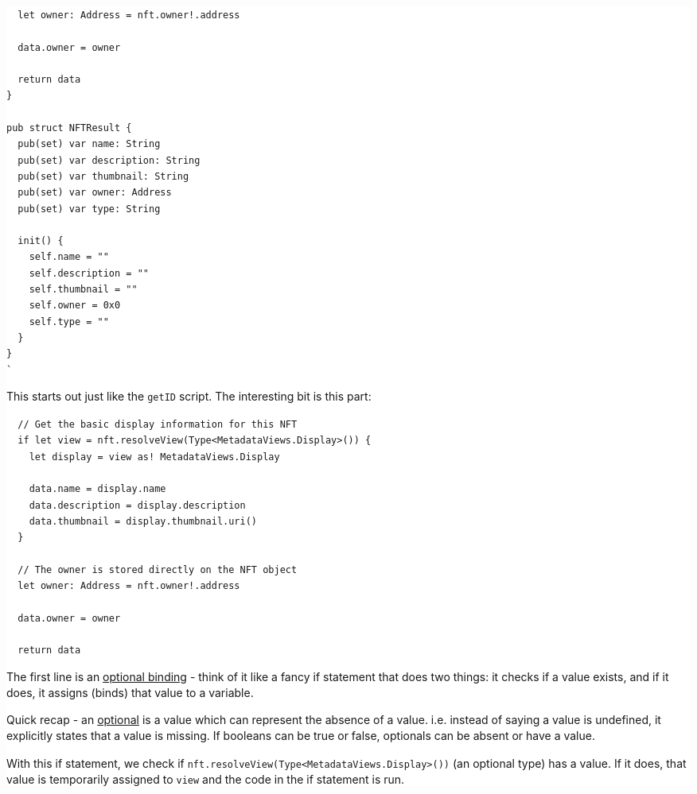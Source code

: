 ```
  let owner: Address = nft.owner!.address

  data.owner = owner

  return data
}

pub struct NFTResult {
  pub(set) var name: String
  pub(set) var description: String
  pub(set) var thumbnail: String
  pub(set) var owner: Address
  pub(set) var type: String

  init() {
    self.name = ""
    self.description = ""
    self.thumbnail = ""
    self.owner = 0x0
    self.type = ""
  }
}
`
```
This starts out just like the `getID` script. The interesting bit is this part:
```
  // Get the basic display information for this NFT
  if let view = nft.resolveView(Type<MetadataViews.Display>()) {
    let display = view as! MetadataViews.Display

    data.name = display.name
    data.description = display.description
    data.thumbnail = display.thumbnail.uri()
  }

  // The owner is stored directly on the NFT object
  let owner: Address = nft.owner!.address

  data.owner = owner

  return data
```
The first line is an [optional binding](https://docs.onflow.org/cadence/language/control-flow/#optional-binding) - think of it like a fancy if statement that does two things: it checks if a value exists, and if it does, it assigns (binds) that value to a variable.

Quick recap - an [optional](https://docs.onflow.org/cadence/language/values-and-types/#optionals) is a value which can represent the absence of a value. i.e. instead of saying a value is undefined, it explicitly states that a value is missing. If booleans can be true or false, optionals can be absent or have a value. 

With this if statement, we check if `nft.resolveView(Type<MetadataViews.Display>())` (an optional type) has a value. If it does, that value is temporarily assigned to `view` and the code in the if statement is run. 
